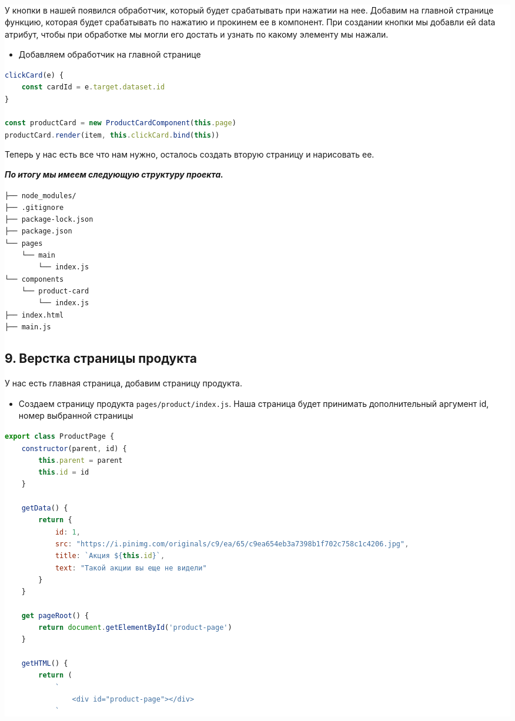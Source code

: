У кнопки в нашей появился обработчик, который будет срабатывать при нажатии на нее. Добавим на главной странице функцию, которая будет срабатывать по нажатию и прокинем ее в компонент. При создании кнопки мы добавли ей data атрибут, чтобы при обработке мы могли его достать и узнать по какому элементу мы нажали.

* Добавляем обработчик на главной странице

```js
clickCard(e) {
    const cardId = e.target.dataset.id
}

const productCard = new ProductCardComponent(this.page)
productCard.render(item, this.clickCard.bind(this))
```

Теперь у нас есть все что нам нужно, осталось создать вторую страницу и нарисовать ее.

***По итогу мы имеем следующую структуру проекта.***

```bash
├── node_modules/
├── .gitignore
├── package-lock.json
├── package.json
└── pages
    └── main
        └── index.js
└── components
    └── product-card
        └── index.js
├── index.html
├── main.js
```

## 9. Верстка страницы продукта

У нас есть главная страница, добавим страницу продукта.

* Создаем страницу продукта `pages/product/index.js`. Наша страница будет принимать дополнительный аргумент id, номер выбранной страницы

```js
export class ProductPage {
    constructor(parent, id) {
        this.parent = parent
        this.id = id
    }

    getData() {
        return {
            id: 1,
            src: "https://i.pinimg.com/originals/c9/ea/65/c9ea654eb3a7398b1f702c758c1c4206.jpg",
            title: `Акция ${this.id}`,
            text: "Такой акции вы еще не видели"
        }
    }

    get pageRoot() {
        return document.getElementById('product-page')
    }

    getHTML() {
        return (
            `
                <div id="product-page"></div>
            `
```